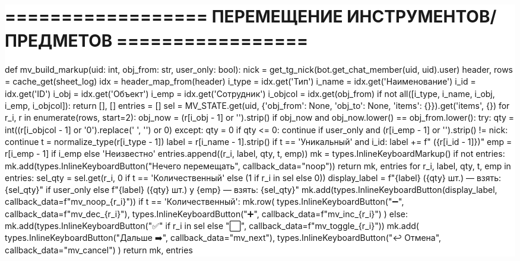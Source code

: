 # ================== ПЕРЕМЕЩЕНИЕ ИНСТРУМЕНТОВ/ПРЕДМЕТОВ =================
def mv_build_markup(uid: int, obj_from: str, user_only: bool):
    nick = get_tg_nick(bot.get_chat_member(uid, uid).user)
    header, rows = cache_get(sheet_log)
    idx = header_map_from(header)
    i_type = idx.get('Тип')
    i_name = idx.get('Наименование')
    i_id = idx.get('ID')
    i_obj = idx.get('Объект')
    i_emp = idx.get('Сотрудник')
    i_objcol = idx.get(obj_from)
    if not all([i_type, i_name, i_obj, i_emp, i_objcol]):
        return [], []
    entries = []
    sel = MV_STATE.get(uid, {'obj_from': None, 'obj_to': None, 'items': {}}).get('items', {})
    for r_i, r in enumerate(rows, start=2):
        obj_now = (r[i_obj - 1] or '').strip()
        if obj_now and obj_now.lower() == obj_from.lower():
            try:
                qty = int((r[i_objcol - 1] or '0').replace(' ', '') or 0)
            except:
                qty = 0
            if qty <= 0:
                continue
            if user_only and (r[i_emp - 1] or '').strip() != nick:
                continue
            t = normalize_type(r[i_type - 1])
            label = r[i_name - 1].strip()
            if t == 'Уникальный' and i_id:
                label += f" ({r[i_id - 1]})"
            emp = r[i_emp - 1] if i_emp else 'Неизвестно'
            entries.append((r_i, label, qty, t, emp))
    mk = types.InlineKeyboardMarkup()
    if not entries:
        mk.add(types.InlineKeyboardButton("Нечего перемещать", callback_data="noop"))
        return mk, entries
    for r_i, label, qty, t, emp in entries:
        sel_qty = sel.get(r_i, 0 if t == 'Количественный' else (1 if r_i in sel else 0))
        display_label = f"{label} ({qty} шт.) — взять: {sel_qty}" if user_only else f"{label} ({qty} шт.) у {emp} — взять: {sel_qty}"
        mk.add(types.InlineKeyboardButton(display_label, callback_data=f"mv_noop_{r_i}"))
        if t == 'Количественный':
            mk.row(
                types.InlineKeyboardButton("➖", callback_data=f"mv_dec_{r_i}"),
                types.InlineKeyboardButton("➕", callback_data=f"mv_inc_{r_i}")
            )
        else:
            mk.add(types.InlineKeyboardButton("✅" if r_i in sel else "⬜", callback_data=f"mv_toggle_{r_i}"))
    mk.add(
        types.InlineKeyboardButton("Дальше ➡️", callback_data="mv_next"),
        types.InlineKeyboardButton("↩️ Отмена", callback_data="mv_cancel")
    )
    return mk, entries
